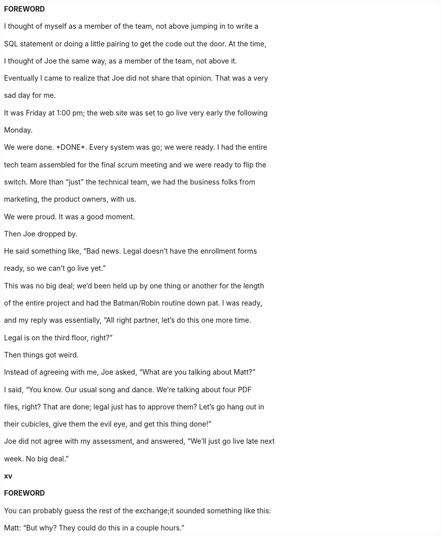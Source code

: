 

**FOREWORD**

I thought of myself as a member of the team, not above jumping in to write a

SQL statement or doing a little pairing to get the code out the door. At the time,

I thought of Joe the same way, as a member of the team, not above it.

Eventually I came to realize that Joe did not share that opinion. That was a very

sad day for me.

It was Friday at 1:00 pm; the web site was set to go live very early the following

Monday.

We were done. \*DONE\*. Every system was go; we were ready. I had the entire

tech team assembled for the final scrum meeting and we were ready to flip the

switch. More than “just” the technical team, we had the business folks from

marketing, the product owners, with us.

We were proud. It was a good moment.

Then Joe dropped by.

He said something like, “Bad news. Legal doesn’t have the enrollment forms

ready, so we can’t go live yet.”

This was no big deal; we’d been held up by one thing or another for the length

of the entire project and had the Batman/Robin routine down pat. I was ready,

and my reply was essentially, “All right partner, let’s do this one more time.

Legal is on the third floor, right?”

Then things got weird.

Instead of agreeing with me, Joe asked, “What are you talking about Matt?”

I said, “You know. Our usual song and dance. We’re talking about four PDF

files, right? That are done; legal just has to approve them? Let’s go hang out in

their cubicles, give them the evil eye, and get this thing done!”

Joe did not agree with my assessment, and answered, “We’ll just go live late next

week. No big deal.”

**xv**





**FOREWORD**

You can probably guess the rest of the exchange;it sounded something like this:

Matt: “But why? They could do this in a couple hours.”
